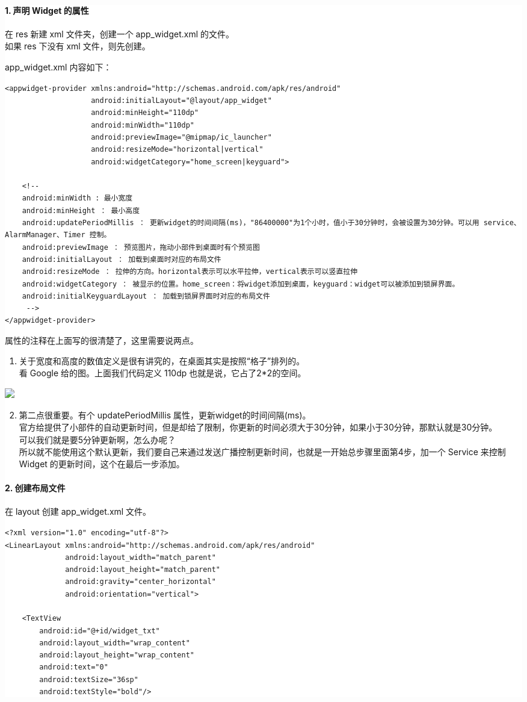 #### 1. 声明 Widget 的属性
在 res 新建 xml 文件夹，创建一个 app_widget.xml 的文件。<br />
如果 res 下没有 xml 文件，则先创建。

app_widget.xml 内容如下：

	<appwidget-provider xmlns:android="http://schemas.android.com/apk/res/android"
						android:initialLayout="@layout/app_widget"
						android:minHeight="110dp"
						android:minWidth="110dp"
						android:previewImage="@mipmap/ic_launcher"
						android:resizeMode="horizontal|vertical"
						android:widgetCategory="home_screen|keyguard">

		<!--
		android:minWidth : 最小宽度
		android:minHeight ： 最小高度
		android:updatePeriodMillis ： 更新widget的时间间隔(ms)，"86400000"为1个小时，值小于30分钟时，会被设置为30分钟。可以用 service、AlarmManager、Timer 控制。
		android:previewImage ： 预览图片，拖动小部件到桌面时有个预览图
		android:initialLayout ： 加载到桌面时对应的布局文件
		android:resizeMode ： 拉伸的方向。horizontal表示可以水平拉伸，vertical表示可以竖直拉伸
		android:widgetCategory ： 被显示的位置。home_screen：将widget添加到桌面，keyguard：widget可以被添加到锁屏界面。
		android:initialKeyguardLayout ： 加载到锁屏界面时对应的布局文件
		 -->
	</appwidget-provider>

属性的注释在上面写的很清楚了，这里需要说两点。<br />
1. 关于宽度和高度的数值定义是很有讲究的，在桌面其实是按照“格子”排列的。<br />
看 Google 给的图。上面我们代码定义 110dp 也就是说，它占了2*2的空间。

![](http://upload-images.jianshu.io/upload_images/1689895-25d745085fba9ae0.png?imageMogr2/auto-orient/strip%7CimageView2/2/w/1240)

2. 第二点很重要。有个 updatePeriodMillis 属性，更新widget的时间间隔(ms)。<br />
官方给提供了小部件的自动更新时间，但是却给了限制，你更新的时间必须大于30分钟，如果小于30分钟，那默认就是30分钟。<br />
可以我们就是要5分钟更新啊，怎么办呢？<br />
所以就不能使用这个默认更新，我们要自己来通过发送广播控制更新时间，也就是一开始总步骤里面第4步，加一个 Service 来控制 Widget 的更新时间，这个在最后一步添加。

#### 2. 创建布局文件
在 layout 创建 app_widget.xml 文件。

    <?xml version="1.0" encoding="utf-8"?>
    <LinearLayout xmlns:android="http://schemas.android.com/apk/res/android"
                  android:layout_width="match_parent"
                  android:layout_height="match_parent"
                  android:gravity="center_horizontal"
                  android:orientation="vertical">

        <TextView
            android:id="@+id/widget_txt"
            android:layout_width="wrap_content"
            android:layout_height="wrap_content"
            android:text="0"
            android:textSize="36sp"
            android:textStyle="bold"/>
